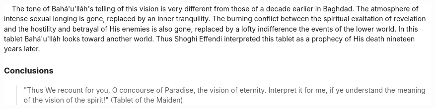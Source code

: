     The tone of Bahá'u'lláh's telling of this vision is very different from those of a decade earlier in Baghdad. The atmosphere of intense sexual longing is gone, replaced by an inner tranquility. The burning conflict between the spiritual exaltation of revelation and the hostility and betrayal of His enemies is also gone, replaced by a lofty indifference the events of the lower world. In this tablet Bahá'u'lláh looks toward another world. Thus Shoghi Effendi interpreted this tablet as a prophecy of His death nineteen years later.

### Conclusions

> "Thus We recount for you, O concourse of Paradise, the vision of eternity. Interpret it for me, if ye understand the meaning of the vision of the spirit!" (Tablet of the Maiden)